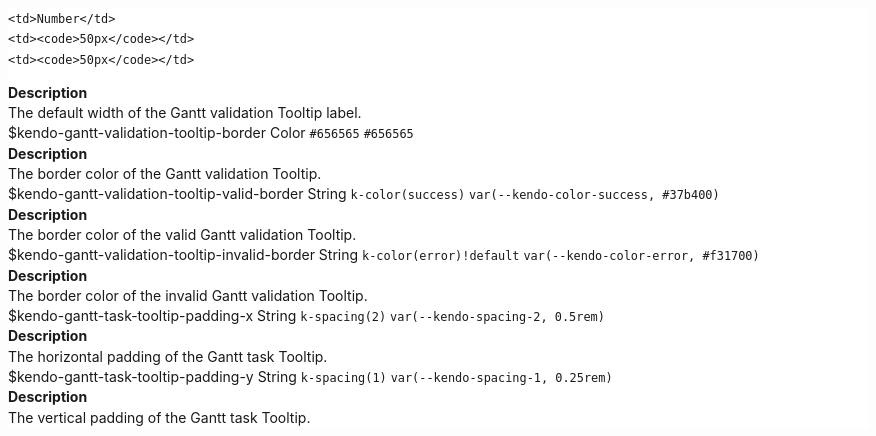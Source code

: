     <td>Number</td>
    <td><code>50px</code></td>
    <td><code>50px</code></td>
</tr>
<tr>
    <td colspan="4" class="theme-variables-description-container"><div><b>Description</b><div class="theme-variables-description">The default width of the Gantt validation Tooltip label.</div></div>
    </td>
</tr>
<tr>
    <td>$kendo-gantt-validation-tooltip-border</td>
    <td>Color</td>
    <td><span class="color-preview" style="background-color: #656565"></span><code>#656565</code></td>
    <td><span class="color-preview" style="background-color: #656565"></span><code>#656565</code></td>
</tr>
<tr>
    <td colspan="4" class="theme-variables-description-container"><div><b>Description</b><div class="theme-variables-description">The border color of the Gantt validation Tooltip.</div></div>
    </td>
</tr>
<tr>
    <td>$kendo-gantt-validation-tooltip-valid-border</td>
    <td>String</td>
    <td><code>k-color(success)</code></td>
    <td><code>var(--kendo-color-success, #37b400)</code></td>
</tr>
<tr>
    <td colspan="4" class="theme-variables-description-container"><div><b>Description</b><div class="theme-variables-description">The border color of the valid Gantt validation Tooltip.</div></div>
    </td>
</tr>
<tr>
    <td>$kendo-gantt-validation-tooltip-invalid-border</td>
    <td>String</td>
    <td><code>k-color(error)!default</code></td>
    <td><code>var(--kendo-color-error, #f31700)</code></td>
</tr>
<tr>
    <td colspan="4" class="theme-variables-description-container"><div><b>Description</b><div class="theme-variables-description">The border color of the invalid Gantt validation Tooltip.</div></div>
    </td>
</tr>
<tr>
    <td>$kendo-gantt-task-tooltip-padding-x</td>
    <td>String</td>
    <td><code>k-spacing(2)</code></td>
    <td><code>var(--kendo-spacing-2, 0.5rem)</code></td>
</tr>
<tr>
    <td colspan="4" class="theme-variables-description-container"><div><b>Description</b><div class="theme-variables-description">The horizontal padding of the Gantt task Tooltip.</div></div>
    </td>
</tr>
<tr>
    <td>$kendo-gantt-task-tooltip-padding-y</td>
    <td>String</td>
    <td><code>k-spacing(1)</code></td>
    <td><code>var(--kendo-spacing-1, 0.25rem)</code></td>
</tr>
<tr>
    <td colspan="4" class="theme-variables-description-container"><div><b>Description</b><div class="theme-variables-description">The vertical padding of the Gantt task Tooltip.</div></div>
    </td>
</tr>